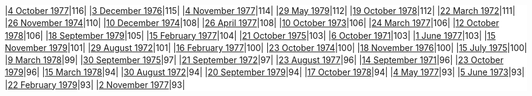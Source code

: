 |[4 October 1977](https://historichansard.net/senate/1977/19771004_senate_30_s74/)|116|
|[3 December 1976](https://historichansard.net/senate/1976/19761203_senate_30_s70/)|115|
|[4 November 1977](https://historichansard.net/senate/1977/19771104_senate_30_s75/)|114|
|[29 May 1979](https://historichansard.net/senate/1979/19790529_senate_31_s81/)|112|
|[19 October 1978](https://historichansard.net/senate/1978/19781019_senate_31_s79/)|112|
|[22 March 1972](https://historichansard.net/senate/1972/19720322_senate_27_s51/)|111|
|[26 November 1974](https://historichansard.net/senate/1974/19741126_senate_29_s62/)|110|
|[10 December 1974](https://historichansard.net/senate/1974/19741210_senate_29_s62/)|108|
|[26 April 1977](https://historichansard.net/senate/1977/19770426_senate_30_s72/)|108|
|[10 October 1973](https://historichansard.net/senate/1973/19731010_senate_28_s57/)|106|
|[24 March 1977](https://historichansard.net/senate/1977/19770324_senate_30_s72/)|106|
|[12 October 1978](https://historichansard.net/senate/1978/19781012_senate_31_s78/)|106|
|[18 September 1979](https://historichansard.net/senate/1979/19790918_senate_31_s82/)|105|
|[15 February 1977](https://historichansard.net/senate/1977/19770215_senate_30_s71/)|104|
|[21 October 1975](https://historichansard.net/senate/1975/19751021_senate_29_s66/)|103|
|[6 October 1971](https://historichansard.net/senate/1971/19711006_senate_27_s49/)|103|
|[1 June 1977](https://historichansard.net/senate/1977/19770601_senate_30_s73/)|103|
|[15 November 1979](https://historichansard.net/senate/1979/19791115_senate_31_s83/)|101|
|[29 August 1972](https://historichansard.net/senate/1972/19720829_senate_27_s53/)|101|
|[16 February 1977](https://historichansard.net/senate/1977/19770216_senate_30_s71/)|100|
|[23 October 1974](https://historichansard.net/senate/1974/19741023_senate_29_s61/)|100|
|[18 November 1976](https://historichansard.net/senate/1976/19761118_senate_30_s70/)|100|
|[15 July 1975](https://historichansard.net/senate/1975/19750715_senate_29_s64/)|100|
|[9 March 1978](https://historichansard.net/senate/1978/19780309_senate_31_s76/)|99|
|[30 September 1975](https://historichansard.net/senate/1975/19750930_senate_29_s65/)|97|
|[21 September 1972](https://historichansard.net/senate/1972/19720921_senate_27_s53/)|97|
|[23 August 1977](https://historichansard.net/senate/1977/19770823_senate_30_s74/)|96|
|[14 September 1971](https://historichansard.net/senate/1971/19710914_senate_27_s49/)|96|
|[23 October 1979](https://historichansard.net/senate/1979/19791023_senate_31_s83/)|96|
|[15 March 1978](https://historichansard.net/senate/1978/19780315_senate_31_s76/)|94|
|[30 August 1972](https://historichansard.net/senate/1972/19720830_senate_27_s53/)|94|
|[20 September 1979](https://historichansard.net/senate/1979/19790920_senate_31_s82/)|94|
|[17 October 1978](https://historichansard.net/senate/1978/19781017_senate_31_s79/)|94|
|[4 May 1977](https://historichansard.net/senate/1977/19770504_senate_30_s73/)|93|
|[5 June 1973](https://historichansard.net/senate/1973/19730605_senate_28_s56/)|93|
|[22 February 1979](https://historichansard.net/senate/1979/19790222_senate_31_s80/)|93|
|[2 November 1977](https://historichansard.net/senate/1977/19771102_senate_30_s75/)|93|